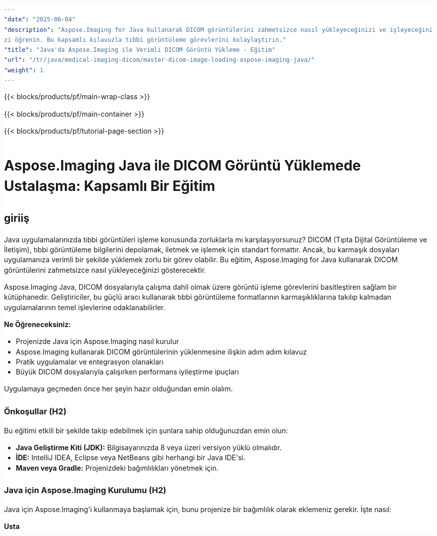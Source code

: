 ```yaml
---
"date": "2025-06-04"
"description": "Aspose.Imaging for Java kullanarak DICOM görüntülerini zahmetsizce nasıl yükleyeceğinizi ve işleyeceğinizi öğrenin. Bu kapsamlı kılavuzla tıbbi görüntüleme görevlerini kolaylaştırın."
"title": "Java'da Aspose.Imaging ile Verimli DICOM Görüntü Yükleme - Eğitim"
"url": "/tr/java/medical-imaging-dicom/master-dicom-image-loading-aspose-imaging-java/"
"weight": 1
---
```


{{< blocks/products/pf/main-wrap-class >}}

{{< blocks/products/pf/main-container >}}

{{< blocks/products/pf/tutorial-page-section >}}
# Aspose.Imaging Java ile DICOM Görüntü Yüklemede Ustalaşma: Kapsamlı Bir Eğitim

## giriiş

Java uygulamalarınızda tıbbi görüntüleri işleme konusunda zorluklarla mı karşılaşıyorsunuz? DICOM (Tıpta Dijital Görüntüleme ve İletişim), tıbbi görüntüleme bilgilerini depolamak, iletmek ve işlemek için standart formattır. Ancak, bu karmaşık dosyaları uygulamanıza verimli bir şekilde yüklemek zorlu bir görev olabilir. Bu eğitim, Aspose.Imaging for Java kullanarak DICOM görüntülerini zahmetsizce nasıl yükleyeceğinizi gösterecektir.

Aspose.Imaging Java, DICOM dosyalarıyla çalışma dahil olmak üzere görüntü işleme görevlerini basitleştiren sağlam bir kütüphanedir. Geliştiriciler, bu güçlü aracı kullanarak tıbbi görüntüleme formatlarının karmaşıklıklarına takılıp kalmadan uygulamalarının temel işlevlerine odaklanabilirler.

**Ne Öğreneceksiniz:**

- Projenizde Java için Aspose.Imaging nasıl kurulur
- Aspose.Imaging kullanarak DICOM görüntülerinin yüklenmesine ilişkin adım adım kılavuz
- Pratik uygulamalar ve entegrasyon olanakları
- Büyük DICOM dosyalarıyla çalışırken performans iyileştirme ipuçları

Uygulamaya geçmeden önce her şeyin hazır olduğundan emin olalım.

### Önkoşullar (H2)

Bu eğitimi etkili bir şekilde takip edebilmek için şunlara sahip olduğunuzdan emin olun:

- **Java Geliştirme Kiti (JDK):** Bilgisayarınızda 8 veya üzeri versiyon yüklü olmalıdır.
- **İDE:** IntelliJ IDEA, Eclipse veya NetBeans gibi herhangi bir Java IDE'si.
- **Maven veya Gradle:** Projenizdeki bağımlılıkları yönetmek için.

### Java için Aspose.Imaging Kurulumu (H2)

Java için Aspose.Imaging'i kullanmaya başlamak için, bunu projenize bir bağımlılık olarak eklemeniz gerekir. İşte nasıl:

**Usta**
